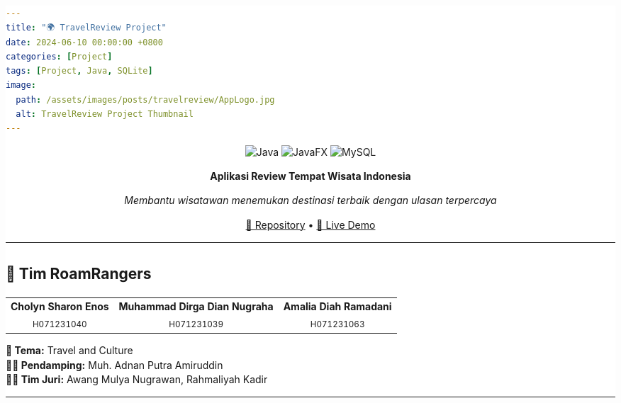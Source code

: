 ```yaml
---
title: "🌍 TravelReview Project"
date: 2024-06-10 00:00:00 +0800
categories: [Project]
tags: [Project, Java, SQLite]
image:
  path: /assets/images/posts/travelreview/AppLogo.jpg
  alt: TravelReview Project Thumbnail
---
```


<div align="center">
    <img src="https://img.shields.io/badge/Java-ED8B00?style=for-the-badge&logo=openjdk&logoColor=white" alt="Java">
    <img src="https://img.shields.io/badge/JavaFX-ED8B00?style=for-the-badge&logo=java&logoColor=white" alt="JavaFX">
    <img src="https://img.shields.io/badge/MySQL-00000F?style=for-the-badge&logo=mysql&logoColor=white" alt="MySQL">

<p><strong>Aplikasi Review Tempat Wisata Indonesia</strong></p>

<p><em>Membantu wisatawan menemukan destinasi terbaik dengan ulasan terpercaya</em></p>

<p><a href="https://github.com/CSE-9124/TravelReview-project">🔗 Repository</a> • <a href="#-screenshots">📱 Live Demo</a></p>

</div>

---

## 👥 Tim RoamRangers

<div align="center">
<table>
    <tr>
        <td align="center">
            <strong>Cholyn Sharon Enos</strong><br>
            <sub>H071231040</sub>
        </td>
        <td align="center">
            <strong>Muhammad Dirga Dian Nugraha</strong><br>
            <sub>H071231039</sub>
        </td>
        <td align="center">
            <strong>Amalia Diah Ramadani</strong><br>
            <sub>H071231063</sub>
        </td>
    </tr>
</table>
</div>

**🎯 Tema:** Travel and Culture  
**👨‍🏫 Pendamping:** Muh. Adnan Putra Amiruddin  
**👨‍⚖️ Tim Juri:** Awang Mulya Nugrawan, Rahmaliyah Kadir

---